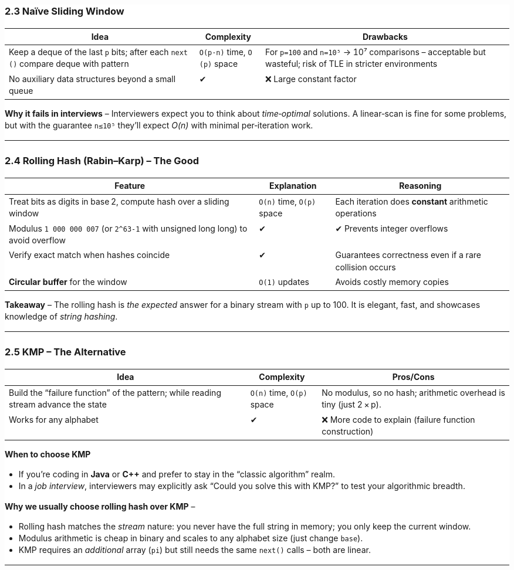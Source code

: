 
### 2.3  Naïve Sliding Window

| Idea | Complexity | Drawbacks |
|------|------------|-----------|
| Keep a deque of the last `p` bits; after each `next()` compare deque with pattern | `O(p·n)` time, `O(p)` space | For `p=100` and `n=10⁵` → 10⁷ comparisons – acceptable but wasteful; risk of TLE in stricter environments |
| No auxiliary data structures beyond a small queue | ✔ | ❌ Large constant factor |

**Why it fails in interviews** – Interviewers expect you to think about *time‑optimal* solutions. A linear‑scan is fine for some problems, but with the guarantee `n≤10⁵` they’ll expect *O(n)* with minimal per‑iteration work.

---

### 2.4  Rolling Hash (Rabin–Karp) – The Good

| Feature | Explanation | Reasoning |
|---------|-------------|-----------|
| Treat bits as digits in base 2, compute hash over a sliding window | `O(n)` time, `O(p)` space | Each iteration does **constant** arithmetic operations |
| Modulus `1 000 000 007` (or `2^63-1` with unsigned long long) to avoid overflow | ✔ | ✔ Prevents integer overflows |
| Verify exact match when hashes coincide | ✔ | Guarantees correctness even if a rare collision occurs |
| **Circular buffer** for the window | `O(1)` updates | Avoids costly memory copies |

**Takeaway** – The rolling hash is *the expected* answer for a binary stream with `p` up to 100. It is elegant, fast, and showcases knowledge of *string hashing*.

---

### 2.5  KMP – The Alternative

| Idea | Complexity | Pros/Cons |
|------|------------|-----------|
| Build the “failure function” of the pattern; while reading stream advance the state | `O(n)` time, `O(p)` space | No modulus, so no hash; arithmetic overhead is tiny (just 2 × p). |
| Works for any alphabet | ✔ | ❌ More code to explain (failure function construction) |

**When to choose KMP**  
- If you’re coding in **Java** or **C++** and prefer to stay in the “classic algorithm” realm.  
- In a *job interview*, interviewers may explicitly ask “Could you solve this with KMP?” to test your algorithmic breadth.

**Why we usually choose rolling hash over KMP** –  
- Rolling hash matches the *stream* nature: you never have the full string in memory; you only keep the current window.  
- Modulus arithmetic is cheap in binary and scales to any alphabet size (just change `base`).  
- KMP requires an *additional* array (`pi`) but still needs the same `next()` calls – both are linear.

---
